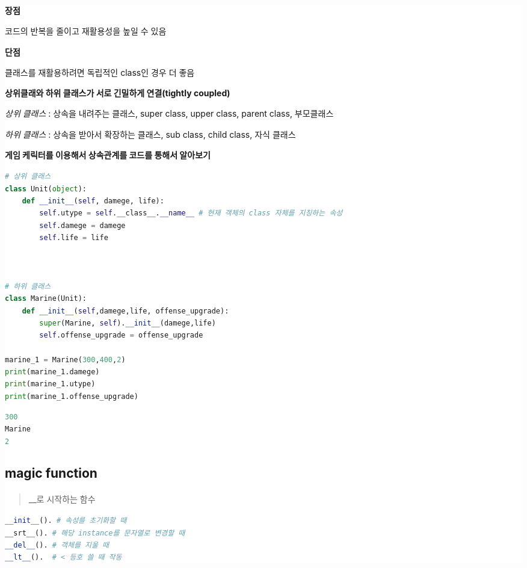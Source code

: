 

**장점**

코드의 반복을 줄이고 재활용성을 높일 수 있음



**단점**

클래스를 재활용하려면 독립적인 class인 경우 더 좋음



**상위클래와 하위 클래스가 서로 긴밀하게 연결(tightly coupled)**

*상위 클래스* : 상속을 내려주는 클래스, super class, upper class, parent class, 부모클래스

*하위 클래스* : 상속을 받아서 확장하는 클래스, sub class, child class, 자식 클래스



**게임 케릭터를 이용해서 상속관계를 코드를 통해서 알아보기**

```python
# 상위 클래스
class Unit(object):
    def __init__(self, damege, life):
        self.utype = self.__class__.__name__ # 현재 객체의 class 자체를 지칭하는 속성
        self.damege = damege
        self.life = life



# 하위 클래스
class Marine(Unit):
    def __init__(self,damege,life, offense_upgrade):
        super(Marine, self).__init__(damege,life)
        self.offense_upgrade = offense_upgrade

marine_1 = Marine(300,400,2)
print(marine_1.damege)
print(marine_1.utype)
print(marine_1.offense_upgrade)
```

```python
300
Marine
2
```



## magic function

> __로 시작하는 함수

```python
__init__(). # 속성를 초기화할 때
__srt__(). # 해당 instance를 문자열로 변경할 때
__del__(). # 객체를 지울 때
__lt__().  # < 등호 쓸 때 작동
```
